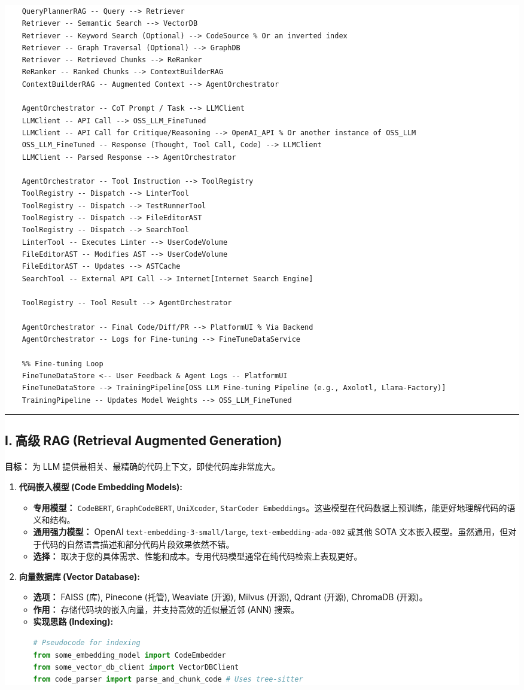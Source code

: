 ```mermaid
    QueryPlannerRAG -- Query --> Retriever
    Retriever -- Semantic Search --> VectorDB
    Retriever -- Keyword Search (Optional) --> CodeSource % Or an inverted index
    Retriever -- Graph Traversal (Optional) --> GraphDB
    Retriever -- Retrieved Chunks --> ReRanker
    ReRanker -- Ranked Chunks --> ContextBuilderRAG
    ContextBuilderRAG -- Augmented Context --> AgentOrchestrator

    AgentOrchestrator -- CoT Prompt / Task --> LLMClient
    LLMClient -- API Call --> OSS_LLM_FineTuned
    LLMClient -- API Call for Critique/Reasoning --> OpenAI_API % Or another instance of OSS_LLM
    OSS_LLM_FineTuned -- Response (Thought, Tool Call, Code) --> LLMClient
    LLMClient -- Parsed Response --> AgentOrchestrator

    AgentOrchestrator -- Tool Instruction --> ToolRegistry
    ToolRegistry -- Dispatch --> LinterTool
    ToolRegistry -- Dispatch --> TestRunnerTool
    ToolRegistry -- Dispatch --> FileEditorAST
    ToolRegistry -- Dispatch --> SearchTool
    LinterTool -- Executes Linter --> UserCodeVolume
    FileEditorAST -- Modifies AST --> UserCodeVolume
    FileEditorAST -- Updates --> ASTCache
    SearchTool -- External API Call --> Internet[Internet Search Engine]

    ToolRegistry -- Tool Result --> AgentOrchestrator

    AgentOrchestrator -- Final Code/Diff/PR --> PlatformUI % Via Backend
    AgentOrchestrator -- Logs for Fine-tuning --> FineTuneDataService

    %% Fine-tuning Loop
    FineTuneDataStore <-- User Feedback & Agent Logs -- PlatformUI
    FineTuneDataStore --> TrainingPipeline[OSS LLM Fine-tuning Pipeline (e.g., Axolotl, Llama-Factory)]
    TrainingPipeline -- Updates Model Weights --> OSS_LLM_FineTuned
```

---

## I. 高级 RAG (Retrieval Augmented Generation)

**目标：** 为 LLM 提供最相关、最精确的代码上下文，即使代码库非常庞大。

1.  **代码嵌入模型 (Code Embedding Models):**
    *   **专用模型：** `CodeBERT`, `GraphCodeBERT`, `UniXcoder`, `StarCoder Embeddings`。这些模型在代码数据上预训练，能更好地理解代码的语义和结构。
    *   **通用强力模型：** OpenAI `text-embedding-3-small/large`, `text-embedding-ada-002` 或其他 SOTA 文本嵌入模型。虽然通用，但对于代码的自然语言描述和部分代码片段效果依然不错。
    *   **选择：** 取决于您的具体需求、性能和成本。专用代码模型通常在纯代码检索上表现更好。

2.  **向量数据库 (Vector Database):**
    *   **选项：** FAISS (库), Pinecone (托管), Weaviate (开源), Milvus (开源), Qdrant (开源), ChromaDB (开源)。
    *   **作用：** 存储代码块的嵌入向量，并支持高效的近似最近邻 (ANN) 搜索。
    *   **实现思路 (Indexing):**
        ```python
        # Pseudocode for indexing
        from some_embedding_model import CodeEmbedder
        from some_vector_db_client import VectorDBClient
        from code_parser import parse_and_chunk_code # Uses tree-sitter
